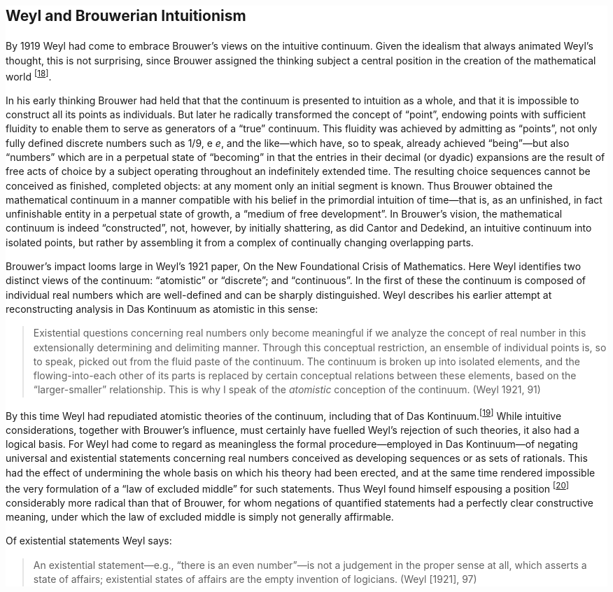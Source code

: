 ## Weyl and Brouwerian Intuitionism

By 1919 Weyl had come to embrace Brouwer’s views on the intuitive continuum. Given the idealism that always animated Weyl’s thought, this is not surprising, since Brouwer assigned the thinking subject a central position in the creation of the mathematical world <sup>[<a href="https://plato.stanford.edu/entries/weyl/notes.html#note-18">18</a>]</sup>.

In his early thinking Brouwer had held that that the continuum is presented to intuition as a whole, and that it is impossible to construct all its points as individuals. But later he radically transformed the concept of “point”, endowing points with sufficient fluidity to enable them to serve as generators of a “true” continuum. This fluidity was achieved by admitting as “points”, not only fully defined discrete numbers such as 1/9, e $e$, and the like—which have, so to speak, already achieved “being”—but also “numbers” which are in a perpetual state of “becoming” in that the entries in their decimal (or dyadic) expansions are the result of free acts of choice by a subject operating throughout an indefinitely extended time. The resulting choice sequences cannot be conceived as finished, completed objects: at any moment only an initial segment is known. Thus Brouwer obtained the mathematical continuum in a manner compatible with his belief in the primordial intuition of time—that is, as an unfinished, in fact unfinishable entity in a perpetual state of growth, a “medium of free development”. In Brouwer’s vision, the mathematical continuum is indeed “constructed”, not, however, by initially shattering, as did Cantor and Dedekind, an intuitive continuum into isolated points, but rather by assembling it from a complex of continually changing overlapping parts.

Brouwer’s impact looms large in Weyl’s 1921 paper, On the New Foundational Crisis of Mathematics. Here Weyl identifies two distinct views of the continuum: “atomistic” or “discrete”; and “continuous”. In the first of these the continuum is composed of individual real numbers which are well-defined and can be sharply distinguished. Weyl describes his earlier attempt at reconstructing analysis in Das Kontinuum as atomistic in this sense:

> Existential questions concerning real numbers only become meaningful if we analyze the concept of real number in this extensionally determining and delimiting manner. Through this conceptual restriction, an ensemble of individual points is, so to speak, picked out from the fluid paste of the continuum. The continuum is broken up into isolated elements, and the flowing-into-each other of its parts is replaced by certain conceptual relations between these elements, based on the “larger-smaller” relationship. This is why I speak of the _atomistic_ conception of the continuum. (Weyl 1921, 91)

By this time Weyl had repudiated atomistic theories of the continuum, including that of Das Kontinuum.<sup>[<a href="https://plato.stanford.edu/entries/weyl/notes.html#note-19">19</a>]</sup> While intuitive considerations, together with Brouwer’s influence, must certainly have fuelled Weyl’s rejection of such theories, it also had a logical basis. For Weyl had come to regard as meaningless the formal procedure—employed in Das Kontinuum—of negating universal and existential statements concerning real numbers conceived as developing sequences or as sets of rationals. This had the effect of undermining the whole basis on which his theory had been erected, and at the same time rendered impossible the very formulation of a “law of excluded middle” for such statements. Thus Weyl found himself espousing a position <sup>[<a href="https://plato.stanford.edu/entries/weyl/notes.html#note-20">20</a>]</sup> considerably more radical than that of Brouwer, for whom negations of quantified statements had a perfectly clear constructive meaning, under which the law of excluded middle is simply not generally affirmable.

Of existential statements Weyl says:

> An existential statement—e.g., “there is an even number”—is not a judgement in the proper sense at all, which asserts a state of affairs; existential states of affairs are the empty invention of logicians. (Weyl \[1921\], 97)

